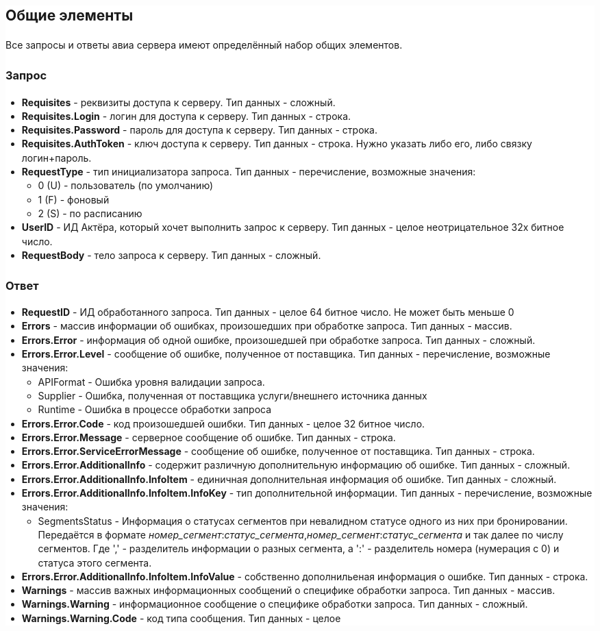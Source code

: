 Общие элементы
--------------

Все запросы и ответы авиа сервера имеют определённый набор общих
элементов.

### Запрос

-   **Requisites** - реквизиты доступа к серверу. Тип данных - сложный.
-   **Requisites.Login** - логин для доступа к серверу. Тип данных -
    строка.
-   **Requisites.Password** - пароль для доступа к серверу. Тип данных -
    строка.
-   **Requisites.AuthToken** - ключ доступа к серверу. Тип данных -
    строка. Нужно указать либо его, либо связку логин+пароль.
-   **RequestType** - тип инициализатора запроса. Тип данных -
    перечисление, возможные значения:
    -   0 (U) - пользователь (по умолчанию)
    -   1 (F) - фоновый
    -   2 (S) - по расписанию
-   **UserID** - ИД Актёра, который хочет выполнить запрос к серверу.
    Тип данных - целое неотрицательное 32х битное число.
-   **RequestBody** - тело запроса к серверу. Тип данных - сложный.

### Ответ

-   **RequestID** - ИД обработанного запроса. Тип данных - целое 64
    битное число. Не может быть меньше 0
-   **Errors** - массив информации об ошибках, произошедших при
    обработке запроса. Тип данных - массив.
-   **Errors.Error** - информация об одной ошибке, произошедшей при
    обработке запроса. Тип данных - сложный.
-   **Errors.Error.Level** - сообщение об ошибке, полученное
    от поставщика. Тип данных - перечисление, возможные значения:
    -   APIFormat - Ошибка уровня валидации запроса.
    -   Supplier - Ошибка, полученная от поставщика услуги/внешнего
        источника данных
    -   Runtime - Ошибка в процессе обработки запроса
-   **Errors.Error.Code** - код произошедшей ошибки. Тип данных - целое
    32 битное число.
-   **Errors.Error.Message** - серверное сообщение об ошибке. Тип
    данных - строка.
-   **Errors.Error.ServiceErrorMessage** - сообщение об ошибке,
    полученное от поставщика. Тип данных - строка.
-   **Errors.Error.AdditionalInfo** - содержит различную дополнительную
    информацию об ошибке. Тип данных - сложный.
-   **Errors.Error.AdditionalInfo.InfoItem** - единичная дополнительная
    информация об ошибке. Тип данных - сложный.
-   **Errors.Error.AdditionalInfo.InfoItem.InfoKey** - тип
    дополнительной информации. Тип данных - перечисление, возможные
    значения:
    -   SegmentsStatus - Информация о статусах сегментов при невалидном
        статусе одного из них при бронировании. Передаётся в формате
        *номер\_сегмент*:*статус\_сегмента*,*номер\_сегмент*:*статус\_сегмента*
        и так далее по числу сегментов. Где ',' - разделитель информации
        о разных сегмента, а ':' - разделитель номера (нумерация с 0) и
        статуса этого сегмента.
-   **Errors.Error.AdditionalInfo.InfoItem.InfoValue** - собственно
    дополнильеная информация о ошибке. Тип данных - строка.
-   **Warnings** - массив важных информационных сообщений о специфике
    обработки запроса. Тип данных - массив.
-   **Warnings.Warning** - информационное сообщение о специфике
    обработки запроса. Тип данных - сложный.
-   **Warnings.Warning.Code** - код типа сообщения. Тип данных - целое